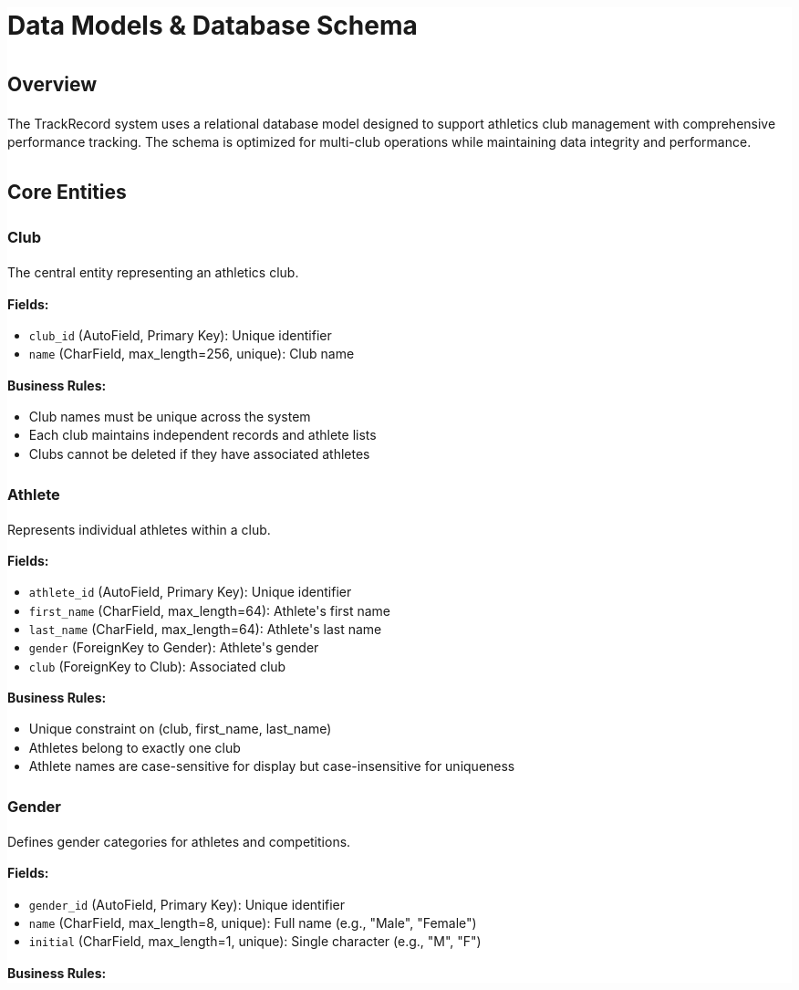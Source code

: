 # Data Models & Database Schema

## Overview

The TrackRecord system uses a relational database model designed to support athletics club management with comprehensive performance tracking. The schema is optimized for multi-club operations while maintaining data integrity and performance.

## Core Entities

### Club

The central entity representing an athletics club.

**Fields:**

- `club_id` (AutoField, Primary Key): Unique identifier
- `name` (CharField, max_length=256, unique): Club name

**Business Rules:**

- Club names must be unique across the system
- Each club maintains independent records and athlete lists
- Clubs cannot be deleted if they have associated athletes

### Athlete

Represents individual athletes within a club.

**Fields:**

- `athlete_id` (AutoField, Primary Key): Unique identifier
- `first_name` (CharField, max_length=64): Athlete's first name
- `last_name` (CharField, max_length=64): Athlete's last name
- `gender` (ForeignKey to Gender): Athlete's gender
- `club` (ForeignKey to Club): Associated club

**Business Rules:**

- Unique constraint on (club, first_name, last_name)
- Athletes belong to exactly one club
- Athlete names are case-sensitive for display but case-insensitive for uniqueness

### Gender

Defines gender categories for athletes and competitions.

**Fields:**

- `gender_id` (AutoField, Primary Key): Unique identifier
- `name` (CharField, max_length=8, unique): Full name (e.g., "Male", "Female")
- `initial` (CharField, max_length=1, unique): Single character (e.g., "M", "F")

**Business Rules:**
